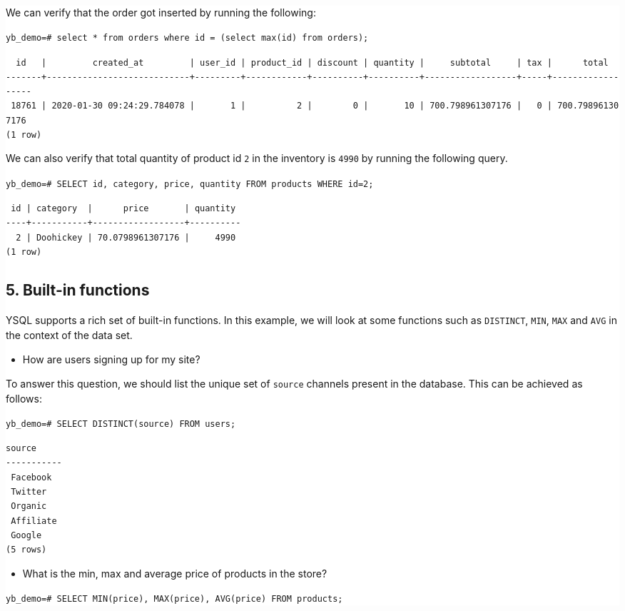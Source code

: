 We can verify that the order got inserted by running the following:

```postgresql
yb_demo=# select * from orders where id = (select max(id) from orders);
```

```
  id   |         created_at         | user_id | product_id | discount | quantity |     subtotal     | tax |      total       
-------+----------------------------+---------+------------+----------+----------+------------------+-----+------------------
 18761 | 2020-01-30 09:24:29.784078 |       1 |          2 |        0 |       10 | 700.798961307176 |   0 | 700.798961307176
(1 row)
```

We can also verify that total quantity of product id `2` in the inventory is `4990` by running the following query.

```postgresql
yb_demo=# SELECT id, category, price, quantity FROM products WHERE id=2;
```

```
 id | category  |      price       | quantity
----+-----------+------------------+----------
  2 | Doohickey | 70.0798961307176 |     4990
(1 row)
```

## 5. Built-in functions

YSQL supports a rich set of built-in functions. In this example, we will look at some functions such as `DISTINCT`, `MIN`, `MAX` and `AVG` in the context of the data set.

- How are users signing up for my site?

To answer this question, we should list the unique set of `source` channels present in the database. This can be achieved as follows:

```postgresql
yb_demo=# SELECT DISTINCT(source) FROM users;
```

```
source
-----------
 Facebook
 Twitter
 Organic
 Affiliate
 Google
(5 rows)
```

- What is the min, max and average price of products in the store?

```postgresql
yb_demo=# SELECT MIN(price), MAX(price), AVG(price) FROM products;
```
